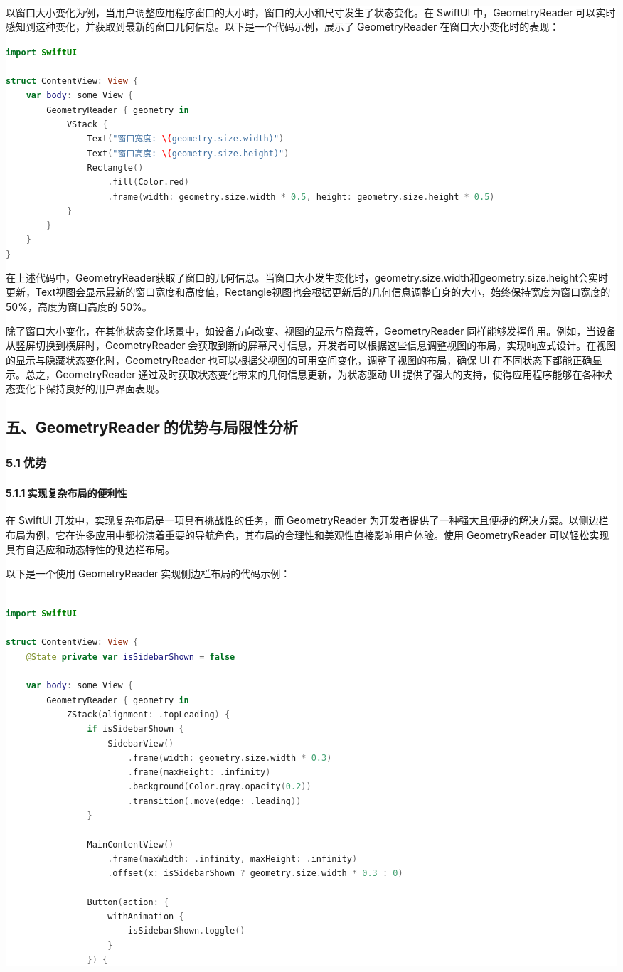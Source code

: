 以窗口大小变化为例，当用户调整应用程序窗口的大小时，窗口的大小和尺寸发生了状态变化。在 SwiftUI 中，GeometryReader 可以实时感知到这种变化，并获取到最新的窗口几何信息。以下是一个代码示例，展示了 GeometryReader 在窗口大小变化时的表现：

```swift
import SwiftUI

struct ContentView: View {
    var body: some View {
        GeometryReader { geometry in
            VStack {
                Text("窗口宽度: \(geometry.size.width)")
                Text("窗口高度: \(geometry.size.height)")
                Rectangle()
                    .fill(Color.red)
                    .frame(width: geometry.size.width * 0.5, height: geometry.size.height * 0.5)
            }
        }
    }
}
```

在上述代码中，GeometryReader获取了窗口的几何信息。当窗口大小发生变化时，geometry.size.width和geometry.size.height会实时更新，Text视图会显示最新的窗口宽度和高度值，Rectangle视图也会根据更新后的几何信息调整自身的大小，始终保持宽度为窗口宽度的 50%，高度为窗口高度的 50%。

除了窗口大小变化，在其他状态变化场景中，如设备方向改变、视图的显示与隐藏等，GeometryReader 同样能够发挥作用。例如，当设备从竖屏切换到横屏时，GeometryReader 会获取到新的屏幕尺寸信息，开发者可以根据这些信息调整视图的布局，实现响应式设计。在视图的显示与隐藏状态变化时，GeometryReader 也可以根据父视图的可用空间变化，调整子视图的布局，确保 UI 在不同状态下都能正确显示。总之，GeometryReader 通过及时获取状态变化带来的几何信息更新，为状态驱动 UI 提供了强大的支持，使得应用程序能够在各种状态变化下保持良好的用户界面表现。

## 五、GeometryReader 的优势与局限性分析

### 5.1 优势

#### 5.1.1 实现复杂布局的便利性

在 SwiftUI 开发中，实现复杂布局是一项具有挑战性的任务，而 GeometryReader 为开发者提供了一种强大且便捷的解决方案。以侧边栏布局为例，它在许多应用中都扮演着重要的导航角色，其布局的合理性和美观性直接影响用户体验。使用 GeometryReader 可以轻松实现具有自适应和动态特性的侧边栏布局。

以下是一个使用 GeometryReader 实现侧边栏布局的代码示例：

```swift

import SwiftUI

struct ContentView: View {
    @State private var isSidebarShown = false
    
    var body: some View {
        GeometryReader { geometry in
            ZStack(alignment: .topLeading) {
                if isSidebarShown {
                    SidebarView()
                        .frame(width: geometry.size.width * 0.3)
                        .frame(maxHeight: .infinity)
                        .background(Color.gray.opacity(0.2))
                        .transition(.move(edge: .leading))
                }
                
                MainContentView()
                    .frame(maxWidth: .infinity, maxHeight: .infinity)
                    .offset(x: isSidebarShown ? geometry.size.width * 0.3 : 0)
                
                Button(action: {
                    withAnimation {
                        isSidebarShown.toggle()
                    }
                }) {
```